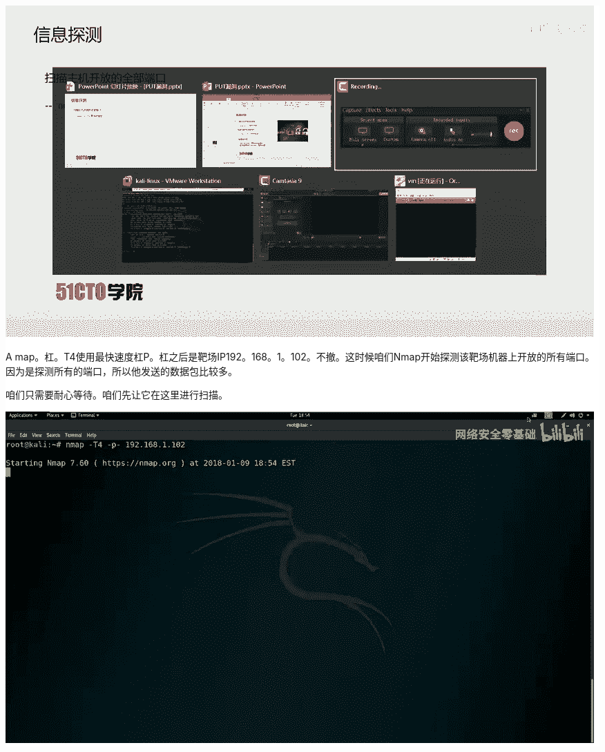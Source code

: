 ![](img/517a6640b7842aacd348fea2bb40770f_2.png)

A map。杠。T4使用最快速度杠P。杠之后是靶场IP192。168。1。102。不撤。这时候咱们Nmap开始探测该靶场机器上开放的所有端口。因为是探测所有的端口，所以他发送的数据包比较多。

咱们只需要耐心等待。咱们先让它在这里进行扫描。

![](img/517a6640b7842aacd348fea2bb40770f_4.png)
